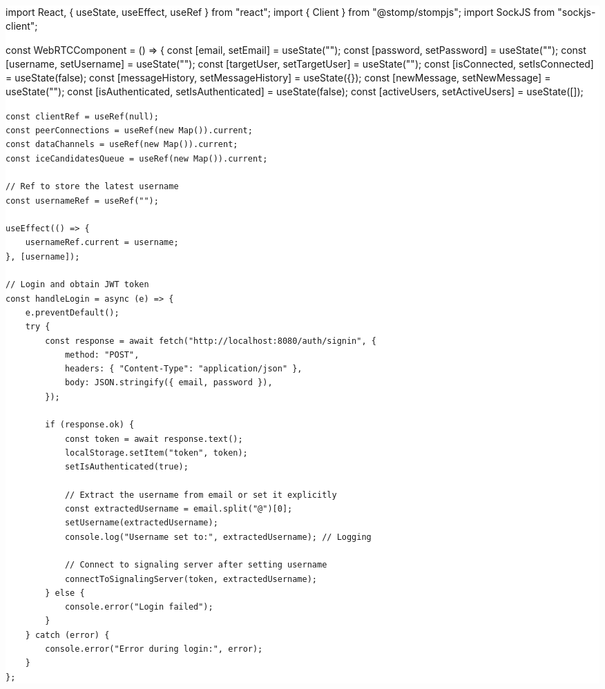import React, { useState, useEffect, useRef } from "react";
import { Client } from "@stomp/stompjs";
import SockJS from "sockjs-client";

const WebRTCComponent = () => {
const [email, setEmail] = useState("");
const [password, setPassword] = useState("");
const [username, setUsername] = useState("");
const [targetUser, setTargetUser] = useState("");
const [isConnected, setIsConnected] = useState(false);
const [messageHistory, setMessageHistory] = useState({});
const [newMessage, setNewMessage] = useState("");
const [isAuthenticated, setIsAuthenticated] = useState(false);
const [activeUsers, setActiveUsers] = useState([]);

    const clientRef = useRef(null);
    const peerConnections = useRef(new Map()).current;
    const dataChannels = useRef(new Map()).current;
    const iceCandidatesQueue = useRef(new Map()).current;

    // Ref to store the latest username
    const usernameRef = useRef("");

    useEffect(() => {
    	usernameRef.current = username;
    }, [username]);

    // Login and obtain JWT token
    const handleLogin = async (e) => {
    	e.preventDefault();
    	try {
    		const response = await fetch("http://localhost:8080/auth/signin", {
    			method: "POST",
    			headers: { "Content-Type": "application/json" },
    			body: JSON.stringify({ email, password }),
    		});

    		if (response.ok) {
    			const token = await response.text();
    			localStorage.setItem("token", token);
    			setIsAuthenticated(true);

    			// Extract the username from email or set it explicitly
    			const extractedUsername = email.split("@")[0];
    			setUsername(extractedUsername);
    			console.log("Username set to:", extractedUsername); // Logging

    			// Connect to signaling server after setting username
    			connectToSignalingServer(token, extractedUsername);
    		} else {
    			console.error("Login failed");
    		}
    	} catch (error) {
    		console.error("Error during login:", error);
    	}
    };

